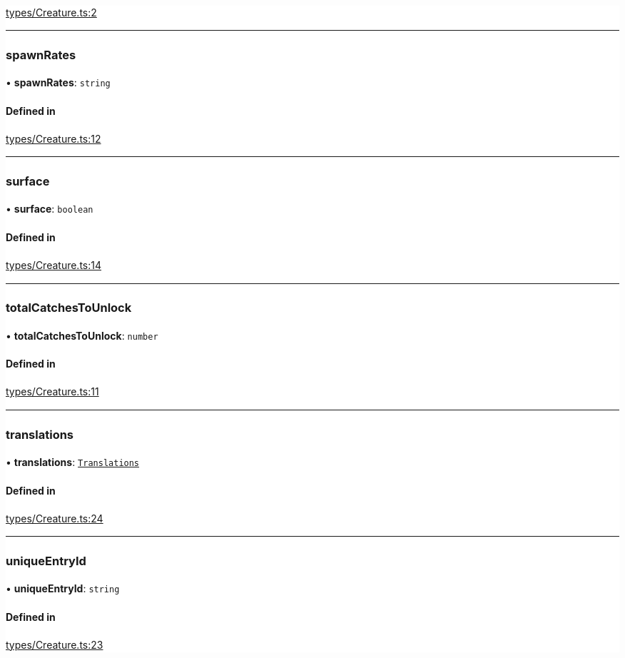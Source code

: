 [types/Creature.ts:2](https://github.com/Norviah/animal-crossing/blob/4d5e5b0/module/types/Creature.ts#L2)

___

### spawnRates

• **spawnRates**: `string`

#### Defined in

[types/Creature.ts:12](https://github.com/Norviah/animal-crossing/blob/4d5e5b0/module/types/Creature.ts#L12)

___

### surface

• **surface**: `boolean`

#### Defined in

[types/Creature.ts:14](https://github.com/Norviah/animal-crossing/blob/4d5e5b0/module/types/Creature.ts#L14)

___

### totalCatchesToUnlock

• **totalCatchesToUnlock**: `number`

#### Defined in

[types/Creature.ts:11](https://github.com/Norviah/animal-crossing/blob/4d5e5b0/module/types/Creature.ts#L11)

___

### translations

• **translations**: [`Translations`](internal_.Translations-1.md)

#### Defined in

[types/Creature.ts:24](https://github.com/Norviah/animal-crossing/blob/4d5e5b0/module/types/Creature.ts#L24)

___

### uniqueEntryId

• **uniqueEntryId**: `string`

#### Defined in

[types/Creature.ts:23](https://github.com/Norviah/animal-crossing/blob/4d5e5b0/module/types/Creature.ts#L23)
